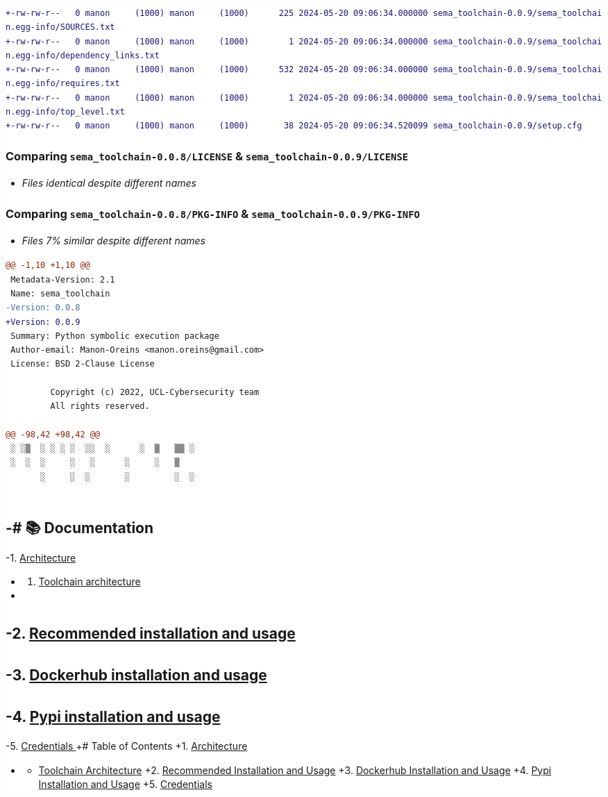 ```diff
+-rw-rw-r--   0 manon     (1000) manon     (1000)      225 2024-05-20 09:06:34.000000 sema_toolchain-0.0.9/sema_toolchain.egg-info/SOURCES.txt
+-rw-rw-r--   0 manon     (1000) manon     (1000)        1 2024-05-20 09:06:34.000000 sema_toolchain-0.0.9/sema_toolchain.egg-info/dependency_links.txt
+-rw-rw-r--   0 manon     (1000) manon     (1000)      532 2024-05-20 09:06:34.000000 sema_toolchain-0.0.9/sema_toolchain.egg-info/requires.txt
+-rw-rw-r--   0 manon     (1000) manon     (1000)        1 2024-05-20 09:06:34.000000 sema_toolchain-0.0.9/sema_toolchain.egg-info/top_level.txt
+-rw-rw-r--   0 manon     (1000) manon     (1000)       38 2024-05-20 09:06:34.520099 sema_toolchain-0.0.9/setup.cfg
```

### Comparing `sema_toolchain-0.0.8/LICENSE` & `sema_toolchain-0.0.9/LICENSE`

 * *Files identical despite different names*

### Comparing `sema_toolchain-0.0.8/PKG-INFO` & `sema_toolchain-0.0.9/PKG-INFO`

 * *Files 7% similar despite different names*

```diff
@@ -1,10 +1,10 @@
 Metadata-Version: 2.1
 Name: sema_toolchain
-Version: 0.0.8
+Version: 0.0.9
 Summary: Python symbolic execution package
 Author-email: Manon-Oreins <manon.oreins@gmail.com>
 License: BSD 2-Clause License
         
         Copyright (c) 2022, UCL-Cybersecurity team
         All rights reserved.
         
@@ -98,42 +98,42 @@
 ░ ░▒  ░ ░ ░ ░  ░░  ░      ░  ▒   ▒▒ ░
 ░  ░  ░     ░   ░      ░     ░   ▒
       ░     ░  ░       ░         ░  ░
 
 ```
 
 
-# :books:  Documentation
-
-1. [ Architecture ](#page_with_curl-architecture)
-    1. [ Toolchain architecture ](#toolchain-architecture)
-
-2. [ Recommended installation and usage ](#page_with_curl-recommended-installation-and-usage)
-
-3. [ Dockerhub installation and usage ](#page_with_curl-dockerhub-installation-and-usage)
-
-4. [ Pypi installation and usage ](#page_with_curl-Pypi-installation-and-usage)
-
-5. [ Credentials ](#page_with_curl-credentials)
+# Table of Contents
+1. [Architecture](#architecture)
+    - [Toolchain Architecture](#toolchain-architecture)
+2. [Recommended Installation and Usage](#page_with_curl-recommended-installation-and-usage)
+3. [Dockerhub Installation and Usage](#page_with_curl-dockerhub-installation)
+4. [Pypi Installation and Usage](#page_with_curl-pypi-installation-and-usage)
+5. [Credentials](#page_with_curl-credentials)
 